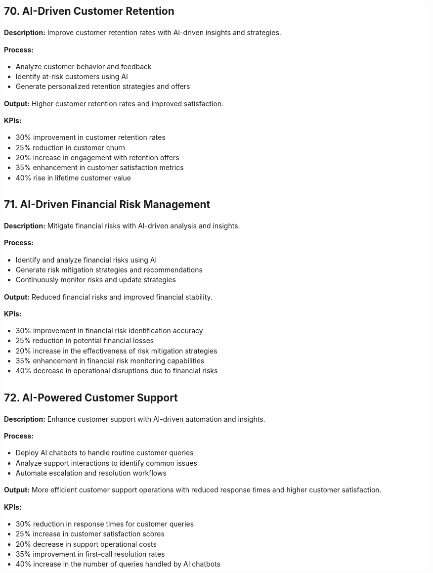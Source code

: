 ## 70. AI-Driven Customer Retention

**Description:** Improve customer retention rates with AI-driven insights and strategies.

**Process:**
- Analyze customer behavior and feedback
- Identify at-risk customers using AI
- Generate personalized retention strategies and offers

**Output:** Higher customer retention rates and improved satisfaction.

**KPIs:**
- 30% improvement in customer retention rates
- 25% reduction in customer churn
- 20% increase in engagement with retention offers
- 35% enhancement in customer satisfaction metrics
- 40% rise in lifetime customer value

## 71. AI-Driven Financial Risk Management

**Description:** Mitigate financial risks with AI-driven analysis and insights.

**Process:**
- Identify and analyze financial risks using AI
- Generate risk mitigation strategies and recommendations
- Continuously monitor risks and update strategies

**Output:** Reduced financial risks and improved financial stability.

**KPIs:**
- 30% improvement in financial risk identification accuracy
- 25% reduction in potential financial losses
- 20% increase in the effectiveness of risk mitigation strategies
- 35% enhancement in financial risk monitoring capabilities
- 40% decrease in operational disruptions due to financial risks

## 72. AI-Powered Customer Support

**Description:** Enhance customer support with AI-driven automation and insights.

**Process:**
- Deploy AI chatbots to handle routine customer queries
- Analyze support interactions to identify common issues
- Automate escalation and resolution workflows

**Output:** More efficient customer support operations with reduced response times and higher customer satisfaction.

**KPIs:**
- 30% reduction in response times for customer queries
- 25% increase in customer satisfaction scores
- 20% decrease in support operational costs
- 35% improvement in first-call resolution rates
- 40% increase in the number of queries handled by AI chatbots
